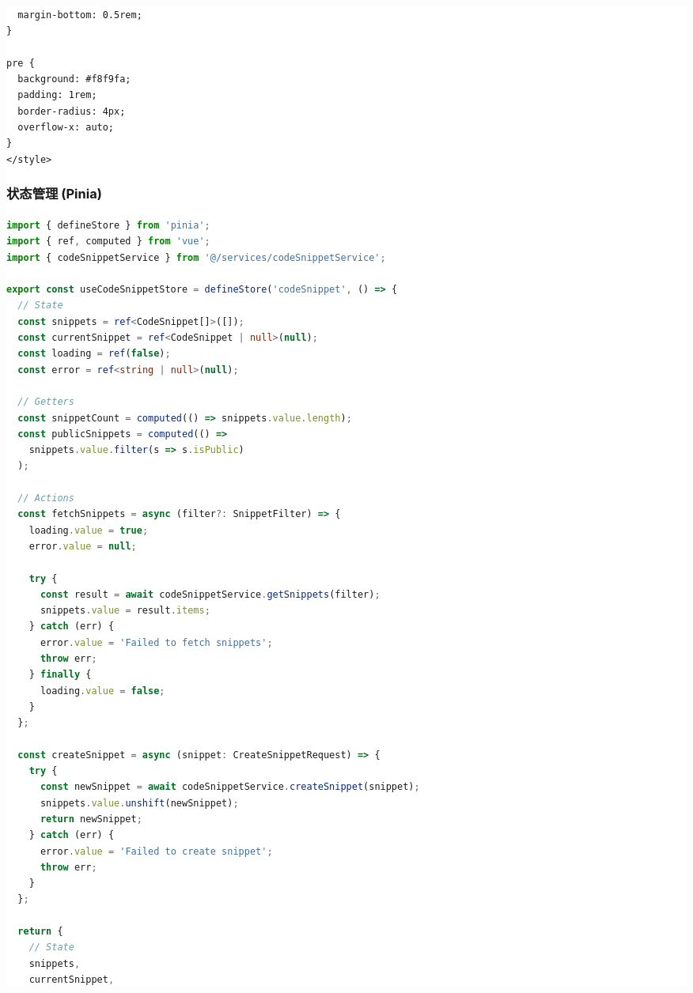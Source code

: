 ```vue
  margin-bottom: 0.5rem;
}

pre {
  background: #f8f9fa;
  padding: 1rem;
  border-radius: 4px;
  overflow-x: auto;
}
</style>
```

### 状态管理 (Pinia)

```typescript
import { defineStore } from 'pinia';
import { ref, computed } from 'vue';
import { codeSnippetService } from '@/services/codeSnippetService';

export const useCodeSnippetStore = defineStore('codeSnippet', () => {
  // State
  const snippets = ref<CodeSnippet[]>([]);
  const currentSnippet = ref<CodeSnippet | null>(null);
  const loading = ref(false);
  const error = ref<string | null>(null);

  // Getters
  const snippetCount = computed(() => snippets.value.length);
  const publicSnippets = computed(() => 
    snippets.value.filter(s => s.isPublic)
  );

  // Actions
  const fetchSnippets = async (filter?: SnippetFilter) => {
    loading.value = true;
    error.value = null;

    try {
      const result = await codeSnippetService.getSnippets(filter);
      snippets.value = result.items;
    } catch (err) {
      error.value = 'Failed to fetch snippets';
      throw err;
    } finally {
      loading.value = false;
    }
  };

  const createSnippet = async (snippet: CreateSnippetRequest) => {
    try {
      const newSnippet = await codeSnippetService.createSnippet(snippet);
      snippets.value.unshift(newSnippet);
      return newSnippet;
    } catch (err) {
      error.value = 'Failed to create snippet';
      throw err;
    }
  };

  return {
    // State
    snippets,
    currentSnippet,
```